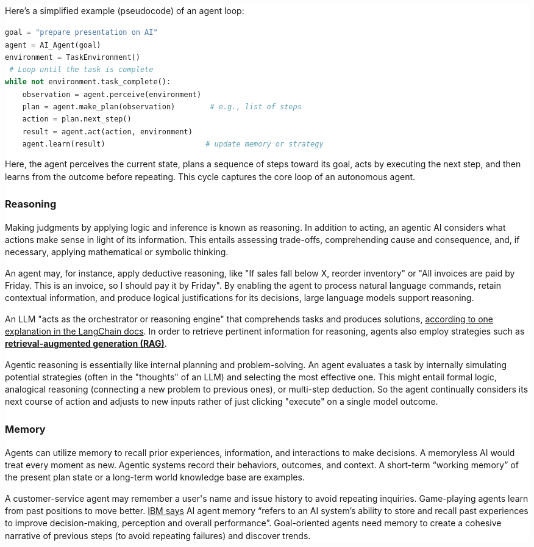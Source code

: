 Here’s a simplified example (pseudocode) of an agent loop:

```py
goal = "prepare presentation on AI"
agent = AI_Agent(goal)
environment = TaskEnvironment()
 # Loop until the task is complete
while not environment.task_complete():
    observation = agent.perceive(environment)
    plan = agent.make_plan(observation)        # e.g., list of steps
    action = plan.next_step()
    result = agent.act(action, environment)
    agent.learn(result)                       # update memory or strategy
```

Here, the agent perceives the current state, plans a sequence of steps toward its goal, acts by executing the next step, and then learns from the outcome before repeating. This cycle captures the core loop of an autonomous agent.

### Reasoning

Making judgments by applying logic and inference is known as reasoning. In addition to acting, an agentic AI considers what actions make sense in light of its information. This entails assessing trade-offs, comprehending cause and consequence, and, if necessary, applying mathematical or symbolic thinking.

An agent may, for instance, apply deductive reasoning, like "If sales fall below X, reorder inventory" or "All invoices are paid by Friday. This is an invoice, so I should pay it by Friday". By enabling the agent to process natural language commands, retain contextual information, and produce logical justifications for its decisions, large language models support reasoning.

An LLM "acts as the orchestrator or reasoning engine" that comprehends tasks and produces solutions, [<FontIcon icon="iconfont icon-langchain"/>according to one explanation in the LangChain docs](https://python.langchain.com/docs/). In order to retrieve pertinent information for reasoning, agents also employ strategies such as [**retrieval-augmented generation (RAG)**](/freecodecamp.org/learn-rag-fundamentals-and-advanced-techniques.md).

Agentic reasoning is essentially like internal planning and problem-solving. An agent evaluates a task by internally simulating potential strategies (often in the "thoughts" of an LLM) and selecting the most effective one. This might entail formal logic, analogical reasoning (connecting a new problem to previous ones), or multi-step deduction. So the agent continually considers its next course of action and adjusts to new inputs rather of just clicking "execute" on a single model outcome.

### Memory

Agents can utilize memory to recall prior experiences, information, and interactions to make decisions. A memoryless AI would treat every moment as new. Agentic systems record their behaviors, outcomes, and context. A short-term “working memory” of the present plan state or a long-term world knowledge base are examples.

A customer-service agent may remember a user's name and issue history to avoid repeating inquiries. Game-playing agents learn from past positions to move better. [<FontIcon icon="iconfont icon-ibm"/>IBM says](https://research.ibm.com/blog/agentic-ai) AI agent memory “refers to an AI system’s ability to store and recall past experiences to improve decision-making, perception and overall performance”. Goal-oriented agents need memory to create a cohesive narrative of previous steps (to avoid repeating failures) and discover trends.
